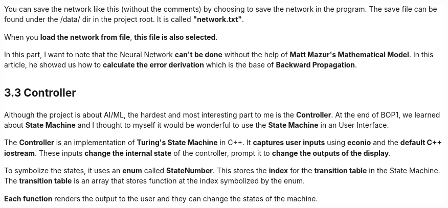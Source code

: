 You can save the network like this (without the comments) by choosing to save the network in the program. The save file can be found under the /data/ dir in the project root. It is called **"network.txt"**.

When you **load the network from file**, **this file is also selected**.

In this part, I want to note that the Neural Network **can't be done** without the help of [**Matt Mazur's Mathematical Model**](https://mattmazur.com/2015/03/17/a-step-by-step-backpropagation-example/). In this article, he showed us how to **calculate the error derivation** which is the base of **Backward Propagation**.

## 3.3 Controller

Although the project is about AI/ML, the hardest and most interesting part to me is the **Controller**. At the end of BOP1, we learned about **State Machine** and I thought to myself it would be wonderful to use the **State Machine** in an User Interface.

The **Controller** is an implementation of **Turing's State Machine** in C++. It **captures user inputs** using **econio** and the **default C++ iostream**. These inputs **change the internal state** of the controller, prompt it to **change the outputs of the display**.

To symbolize the states, it uses an **enum** called **StateNumber**. This stores the **index** for the **transition table** in the State Machine. The **transition table** is an array that stores function at the index symbolized by the enum.

**Each function** renders the output to the user and they can change the states of the machine.
